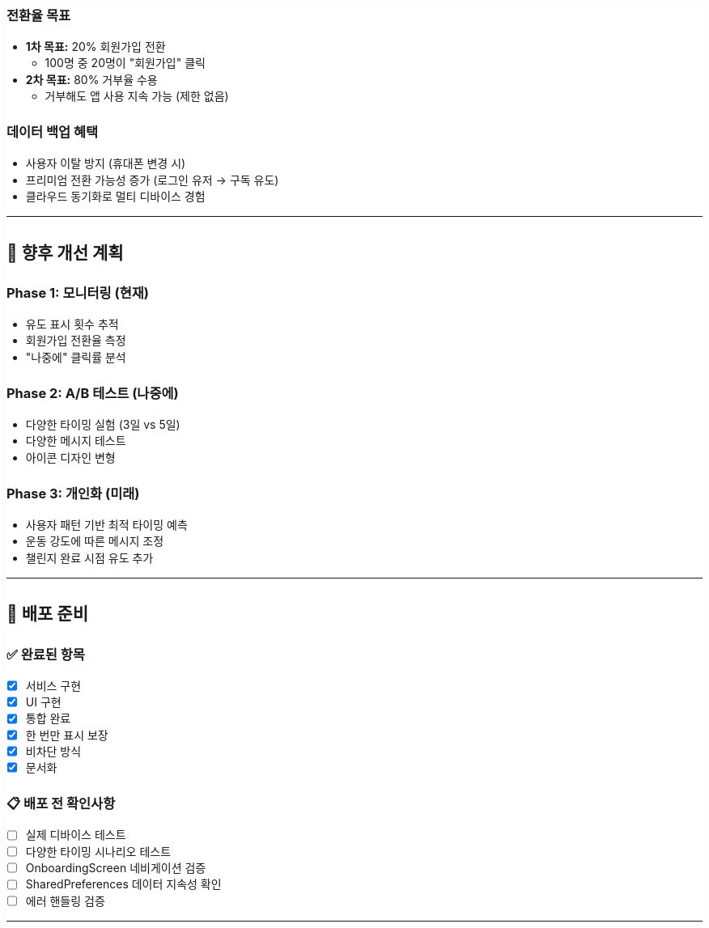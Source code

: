 ### 전환율 목표
- **1차 목표:** 20% 회원가입 전환
  - 100명 중 20명이 "회원가입" 클릭
- **2차 목표:** 80% 거부율 수용
  - 거부해도 앱 사용 지속 가능 (제한 없음)

### 데이터 백업 혜택
- 사용자 이탈 방지 (휴대폰 변경 시)
- 프리미엄 전환 가능성 증가 (로그인 유저 → 구독 유도)
- 클라우드 동기화로 멀티 디바이스 경험

---

## 🔮 향후 개선 계획

### Phase 1: 모니터링 (현재)
- 유도 표시 횟수 추적
- 회원가입 전환율 측정
- "나중에" 클릭률 분석

### Phase 2: A/B 테스트 (나중에)
- 다양한 타이밍 실험 (3일 vs 5일)
- 다양한 메시지 테스트
- 아이콘 디자인 변형

### Phase 3: 개인화 (미래)
- 사용자 패턴 기반 최적 타이밍 예측
- 운동 강도에 따른 메시지 조정
- 챌린지 완료 시점 유도 추가

---

## 🚀 배포 준비

### ✅ 완료된 항목
- [x] 서비스 구현
- [x] UI 구현
- [x] 통합 완료
- [x] 한 번만 표시 보장
- [x] 비차단 방식
- [x] 문서화

### 📋 배포 전 확인사항
- [ ] 실제 디바이스 테스트
- [ ] 다양한 타이밍 시나리오 테스트
- [ ] OnboardingScreen 네비게이션 검증
- [ ] SharedPreferences 데이터 지속성 확인
- [ ] 에러 핸들링 검증

---